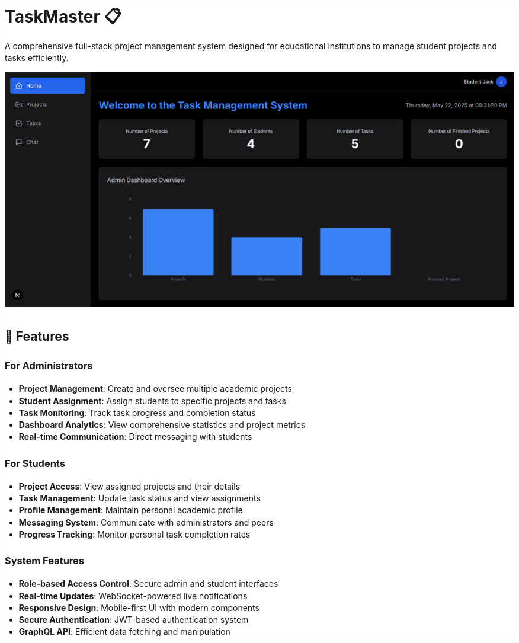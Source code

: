 # TaskMaster 📋

A comprehensive full-stack project management system designed for educational institutions to manage student projects and tasks efficiently.

![TaskMaster Banner](https://github.com/TaskMaster78/TaskMaster-Report/blob/main/Dashboard.png?raw=true)

## 🌟 Features

### For Administrators
- **Project Management**: Create and oversee multiple academic projects
- **Student Assignment**: Assign students to specific projects and tasks
- **Task Monitoring**: Track task progress and completion status
- **Dashboard Analytics**: View comprehensive statistics and project metrics
- **Real-time Communication**: Direct messaging with students

### For Students
- **Project Access**: View assigned projects and their details
- **Task Management**: Update task status and view assignments
- **Profile Management**: Maintain personal academic profile
- **Messaging System**: Communicate with administrators and peers
- **Progress Tracking**: Monitor personal task completion rates

### System Features
- **Role-based Access Control**: Secure admin and student interfaces
- **Real-time Updates**: WebSocket-powered live notifications
- **Responsive Design**: Mobile-first UI with modern components
- **Secure Authentication**: JWT-based authentication system
- **GraphQL API**: Efficient data fetching and manipulation

